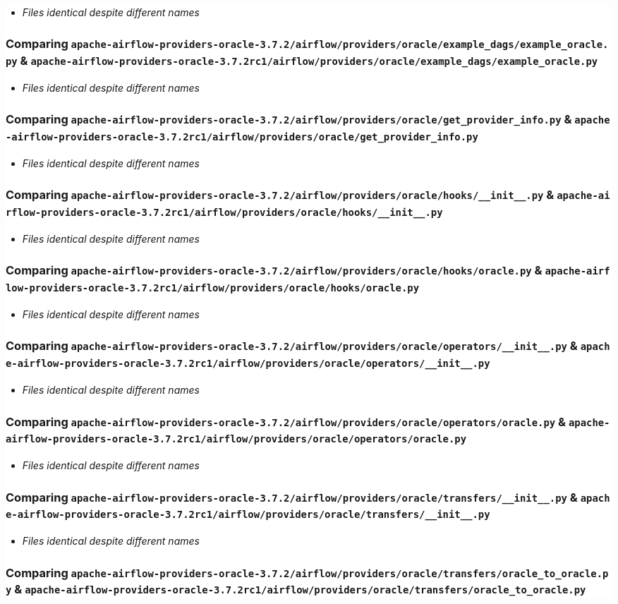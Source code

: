  * *Files identical despite different names*

### Comparing `apache-airflow-providers-oracle-3.7.2/airflow/providers/oracle/example_dags/example_oracle.py` & `apache-airflow-providers-oracle-3.7.2rc1/airflow/providers/oracle/example_dags/example_oracle.py`

 * *Files identical despite different names*

### Comparing `apache-airflow-providers-oracle-3.7.2/airflow/providers/oracle/get_provider_info.py` & `apache-airflow-providers-oracle-3.7.2rc1/airflow/providers/oracle/get_provider_info.py`

 * *Files identical despite different names*

### Comparing `apache-airflow-providers-oracle-3.7.2/airflow/providers/oracle/hooks/__init__.py` & `apache-airflow-providers-oracle-3.7.2rc1/airflow/providers/oracle/hooks/__init__.py`

 * *Files identical despite different names*

### Comparing `apache-airflow-providers-oracle-3.7.2/airflow/providers/oracle/hooks/oracle.py` & `apache-airflow-providers-oracle-3.7.2rc1/airflow/providers/oracle/hooks/oracle.py`

 * *Files identical despite different names*

### Comparing `apache-airflow-providers-oracle-3.7.2/airflow/providers/oracle/operators/__init__.py` & `apache-airflow-providers-oracle-3.7.2rc1/airflow/providers/oracle/operators/__init__.py`

 * *Files identical despite different names*

### Comparing `apache-airflow-providers-oracle-3.7.2/airflow/providers/oracle/operators/oracle.py` & `apache-airflow-providers-oracle-3.7.2rc1/airflow/providers/oracle/operators/oracle.py`

 * *Files identical despite different names*

### Comparing `apache-airflow-providers-oracle-3.7.2/airflow/providers/oracle/transfers/__init__.py` & `apache-airflow-providers-oracle-3.7.2rc1/airflow/providers/oracle/transfers/__init__.py`

 * *Files identical despite different names*

### Comparing `apache-airflow-providers-oracle-3.7.2/airflow/providers/oracle/transfers/oracle_to_oracle.py` & `apache-airflow-providers-oracle-3.7.2rc1/airflow/providers/oracle/transfers/oracle_to_oracle.py`
